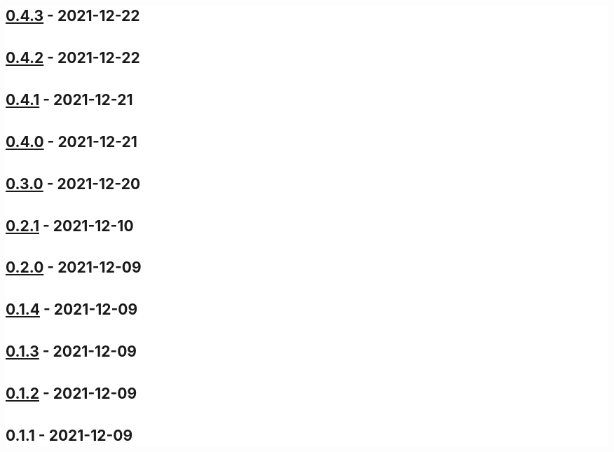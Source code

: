 ## [0.4.3](https://github.com/KickflipCli/kickflip-src/compare/0.4.2...0.4.3) - 2021-12-22

## [0.4.2](https://github.com/KickflipCli/kickflip-src/compare/0.4.1...0.4.2) - 2021-12-22

## [0.4.1](https://github.com/KickflipCli/kickflip-src/compare/0.4.0...0.4.1) - 2021-12-21

## [0.4.0](https://github.com/KickflipCli/kickflip-src/compare/0.3.0...0.4.0) - 2021-12-21

## [0.3.0](https://github.com/KickflipCli/kickflip-src/compare/0.2.1...0.3.0) - 2021-12-20

## [0.2.1](https://github.com/KickflipCli/kickflip-src/compare/0.2.0...0.2.1) - 2021-12-10

## [0.2.0](https://github.com/KickflipCli/kickflip-src/compare/0.1.4...0.2.0) - 2021-12-09

## [0.1.4](https://github.com/KickflipCli/kickflip-src/compare/0.1.3...0.1.4) - 2021-12-09

## [0.1.3](https://github.com/KickflipCli/kickflip-src/compare/0.1.2...0.1.3) - 2021-12-09

## [0.1.2](https://github.com/KickflipCli/kickflip-src/compare/0.1.1...0.1.2) - 2021-12-09

## 0.1.1 - 2021-12-09
